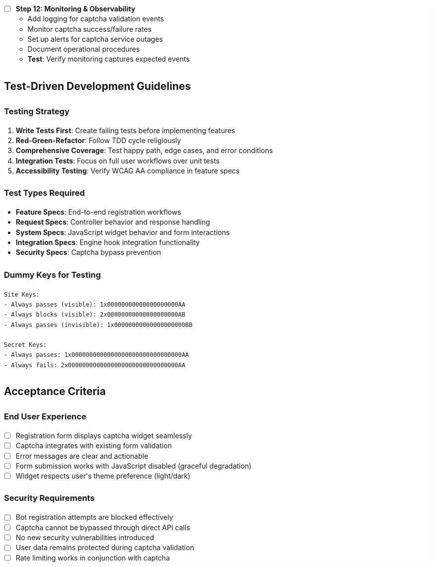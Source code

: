 - [ ] **Step 12: Monitoring & Observability**
  - Add logging for captcha validation events
  - Monitor captcha success/failure rates  
  - Set up alerts for captcha service outages
  - Document operational procedures
  - **Test**: Verify monitoring captures expected events

## Test-Driven Development Guidelines

### Testing Strategy
1. **Write Tests First**: Create failing tests before implementing features
2. **Red-Green-Refactor**: Follow TDD cycle religiously  
3. **Comprehensive Coverage**: Test happy path, edge cases, and error conditions
4. **Integration Tests**: Focus on full user workflows over unit tests
5. **Accessibility Testing**: Verify WCAG AA compliance in feature specs

### Test Types Required
- **Feature Specs**: End-to-end registration workflows
- **Request Specs**: Controller behavior and response handling  
- **System Specs**: JavaScript widget behavior and form interactions
- **Integration Specs**: Engine hook integration functionality
- **Security Specs**: Captcha bypass prevention

### Dummy Keys for Testing
```
Site Keys:
- Always passes (visible): 1x00000000000000000000AA
- Always blocks (visible): 2x00000000000000000000AB  
- Always passes (invisible): 1x00000000000000000000BB

Secret Keys:
- Always passes: 1x0000000000000000000000000000000AA
- Always fails: 2x0000000000000000000000000000000AA
```

## Acceptance Criteria

### End User Experience
- [ ] Registration form displays captcha widget seamlessly
- [ ] Captcha integrates with existing form validation
- [ ] Error messages are clear and actionable
- [ ] Form submission works with JavaScript disabled (graceful degradation)
- [ ] Widget respects user's theme preference (light/dark)

### Security Requirements  
- [ ] Bot registration attempts are blocked effectively
- [ ] Captcha cannot be bypassed through direct API calls
- [ ] No new security vulnerabilities introduced
- [ ] User data remains protected during captcha validation
- [ ] Rate limiting works in conjunction with captcha
